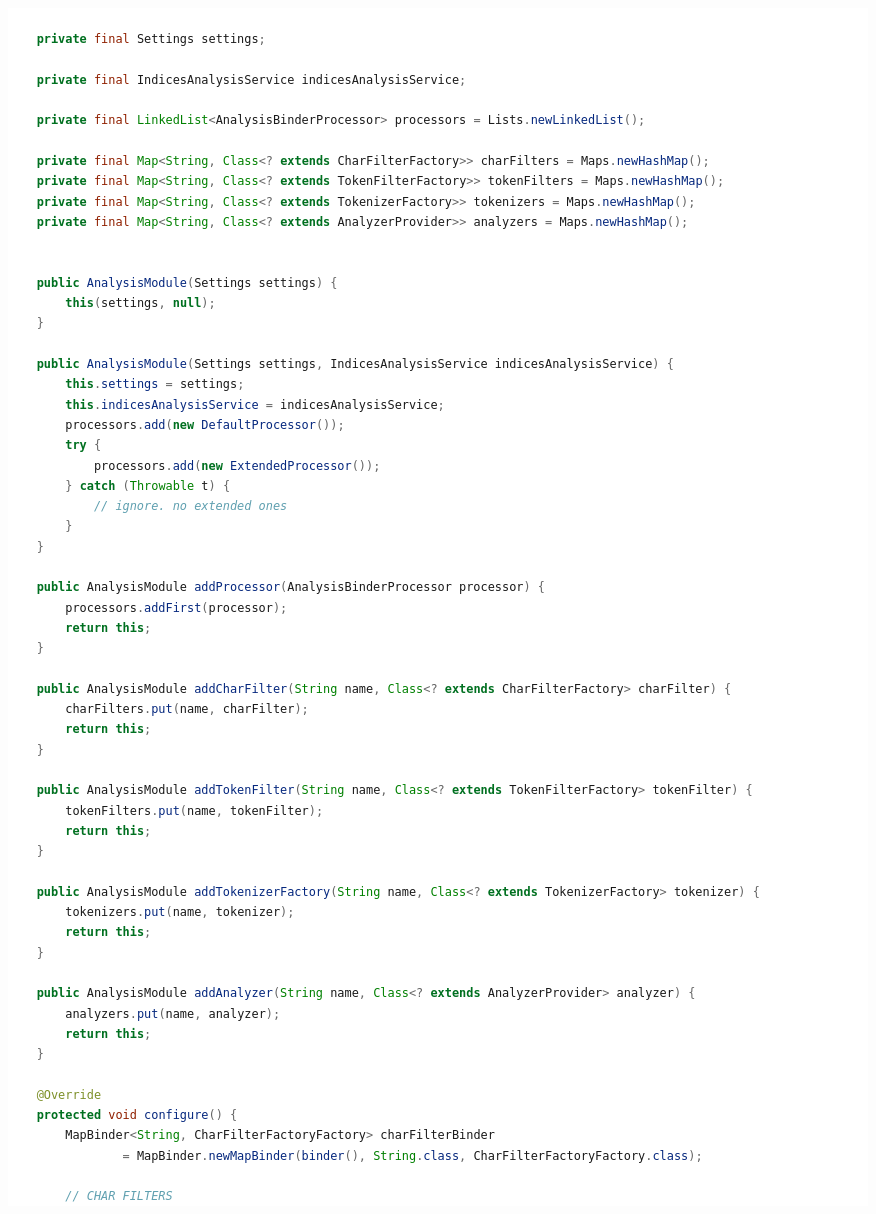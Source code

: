 ```java

    private final Settings settings;

    private final IndicesAnalysisService indicesAnalysisService;

    private final LinkedList<AnalysisBinderProcessor> processors = Lists.newLinkedList();

    private final Map<String, Class<? extends CharFilterFactory>> charFilters = Maps.newHashMap();
    private final Map<String, Class<? extends TokenFilterFactory>> tokenFilters = Maps.newHashMap();
    private final Map<String, Class<? extends TokenizerFactory>> tokenizers = Maps.newHashMap();
    private final Map<String, Class<? extends AnalyzerProvider>> analyzers = Maps.newHashMap();


    public AnalysisModule(Settings settings) {
        this(settings, null);
    }

    public AnalysisModule(Settings settings, IndicesAnalysisService indicesAnalysisService) {
        this.settings = settings;
        this.indicesAnalysisService = indicesAnalysisService;
        processors.add(new DefaultProcessor());
        try {
            processors.add(new ExtendedProcessor());
        } catch (Throwable t) {
            // ignore. no extended ones
        }
    }

    public AnalysisModule addProcessor(AnalysisBinderProcessor processor) {
        processors.addFirst(processor);
        return this;
    }

    public AnalysisModule addCharFilter(String name, Class<? extends CharFilterFactory> charFilter) {
        charFilters.put(name, charFilter);
        return this;
    }

    public AnalysisModule addTokenFilter(String name, Class<? extends TokenFilterFactory> tokenFilter) {
        tokenFilters.put(name, tokenFilter);
        return this;
    }

    public AnalysisModule addTokenizerFactory(String name, Class<? extends TokenizerFactory> tokenizer) {
        tokenizers.put(name, tokenizer);
        return this;
    }

    public AnalysisModule addAnalyzer(String name, Class<? extends AnalyzerProvider> analyzer) {
        analyzers.put(name, analyzer);
        return this;
    }

    @Override
    protected void configure() {
        MapBinder<String, CharFilterFactoryFactory> charFilterBinder
                = MapBinder.newMapBinder(binder(), String.class, CharFilterFactoryFactory.class);

        // CHAR FILTERS
```